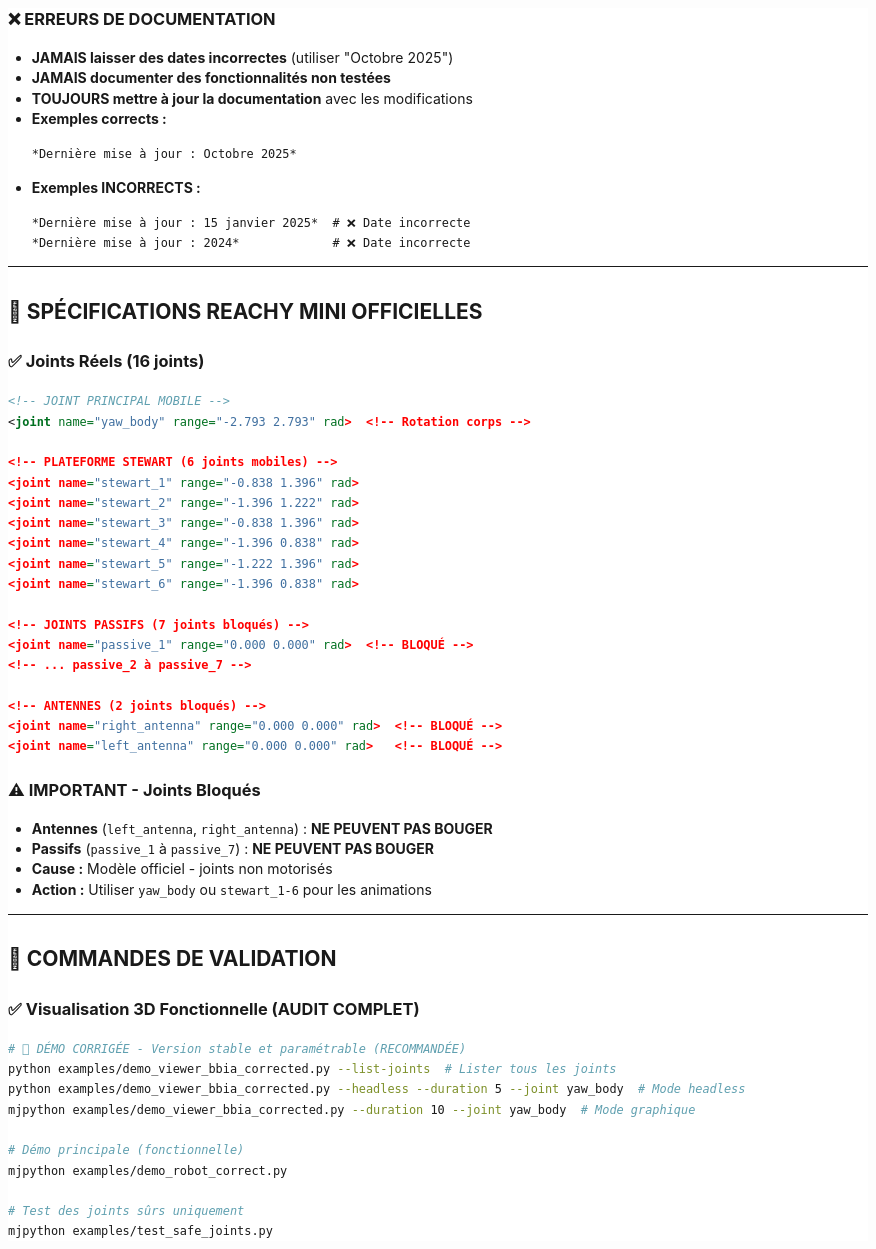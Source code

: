 ### **❌ ERREURS DE DOCUMENTATION**
- **JAMAIS laisser des dates incorrectes** (utiliser "Octobre 2025")
- **JAMAIS documenter des fonctionnalités non testées**
- **TOUJOURS mettre à jour la documentation** avec les modifications
- **Exemples corrects :**
  ```markdown
  *Dernière mise à jour : Octobre 2025*
  ```
- **Exemples INCORRECTS :**
  ```markdown
  *Dernière mise à jour : 15 janvier 2025*  # ❌ Date incorrecte
  *Dernière mise à jour : 2024*             # ❌ Date incorrecte
  ```

---

## 🎯 **SPÉCIFICATIONS REACHY MINI OFFICIELLES**

### **✅ Joints Réels (16 joints)**
```xml
<!-- JOINT PRINCIPAL MOBILE -->
<joint name="yaw_body" range="-2.793 2.793" rad>  <!-- Rotation corps -->

<!-- PLATEFORME STEWART (6 joints mobiles) -->
<joint name="stewart_1" range="-0.838 1.396" rad>
<joint name="stewart_2" range="-1.396 1.222" rad>
<joint name="stewart_3" range="-0.838 1.396" rad>
<joint name="stewart_4" range="-1.396 0.838" rad>
<joint name="stewart_5" range="-1.222 1.396" rad>
<joint name="stewart_6" range="-1.396 0.838" rad>

<!-- JOINTS PASSIFS (7 joints bloqués) -->
<joint name="passive_1" range="0.000 0.000" rad>  <!-- BLOQUÉ -->
<!-- ... passive_2 à passive_7 -->

<!-- ANTENNES (2 joints bloqués) -->
<joint name="right_antenna" range="0.000 0.000" rad>  <!-- BLOQUÉ -->
<joint name="left_antenna" range="0.000 0.000" rad>   <!-- BLOQUÉ -->
```

### **⚠️ IMPORTANT - Joints Bloqués**
- **Antennes** (`left_antenna`, `right_antenna`) : **NE PEUVENT PAS BOUGER**
- **Passifs** (`passive_1` à `passive_7`) : **NE PEUVENT PAS BOUGER**
- **Cause :** Modèle officiel - joints non motorisés
- **Action :** Utiliser `yaw_body` ou `stewart_1-6` pour les animations

---

## 🚀 **COMMANDES DE VALIDATION**

### **✅ Visualisation 3D Fonctionnelle (AUDIT COMPLET)**
```bash
# 🎯 DÉMO CORRIGÉE - Version stable et paramétrable (RECOMMANDÉE)
python examples/demo_viewer_bbia_corrected.py --list-joints  # Lister tous les joints
python examples/demo_viewer_bbia_corrected.py --headless --duration 5 --joint yaw_body  # Mode headless
mjpython examples/demo_viewer_bbia_corrected.py --duration 10 --joint yaw_body  # Mode graphique

# Démo principale (fonctionnelle)
mjpython examples/demo_robot_correct.py

# Test des joints sûrs uniquement
mjpython examples/test_safe_joints.py
```